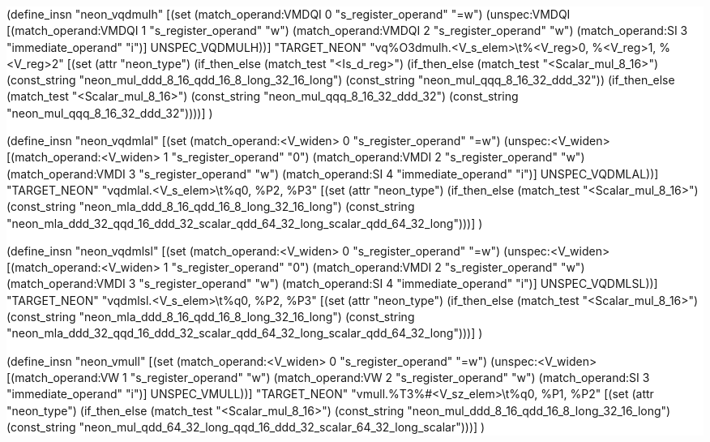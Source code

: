 (define_insn "neon_vqdmulh<mode>"
  [(set (match_operand:VMDQI 0 "s_register_operand" "=w")
        (unspec:VMDQI [(match_operand:VMDQI 1 "s_register_operand" "w")
		       (match_operand:VMDQI 2 "s_register_operand" "w")
                       (match_operand:SI 3 "immediate_operand" "i")]
                      UNSPEC_VQDMULH))]
  "TARGET_NEON"
  "vq%O3dmulh.<V_s_elem>\t%<V_reg>0, %<V_reg>1, %<V_reg>2"
  [(set (attr "neon_type")
     (if_then_else (match_test "<Is_d_reg>")
        (if_then_else (match_test "<Scalar_mul_8_16>")
                      (const_string "neon_mul_ddd_8_16_qdd_16_8_long_32_16_long")
                      (const_string "neon_mul_qqq_8_16_32_ddd_32"))
        (if_then_else (match_test "<Scalar_mul_8_16>")
                      (const_string "neon_mul_qqq_8_16_32_ddd_32")
                      (const_string "neon_mul_qqq_8_16_32_ddd_32"))))]
)

(define_insn "neon_vqdmlal<mode>"
  [(set (match_operand:<V_widen> 0 "s_register_operand" "=w")
        (unspec:<V_widen> [(match_operand:<V_widen> 1 "s_register_operand" "0")
		           (match_operand:VMDI 2 "s_register_operand" "w")
		           (match_operand:VMDI 3 "s_register_operand" "w")
                           (match_operand:SI 4 "immediate_operand" "i")]
                          UNSPEC_VQDMLAL))]
  "TARGET_NEON"
  "vqdmlal.<V_s_elem>\t%q0, %P2, %P3"
  [(set (attr "neon_type")
     (if_then_else (match_test "<Scalar_mul_8_16>")
                   (const_string "neon_mla_ddd_8_16_qdd_16_8_long_32_16_long")
                   (const_string "neon_mla_ddd_32_qqd_16_ddd_32_scalar_qdd_64_32_long_scalar_qdd_64_32_long")))]
)

(define_insn "neon_vqdmlsl<mode>"
  [(set (match_operand:<V_widen> 0 "s_register_operand" "=w")
        (unspec:<V_widen> [(match_operand:<V_widen> 1 "s_register_operand" "0")
		           (match_operand:VMDI 2 "s_register_operand" "w")
		           (match_operand:VMDI 3 "s_register_operand" "w")
                           (match_operand:SI 4 "immediate_operand" "i")]
                          UNSPEC_VQDMLSL))]
  "TARGET_NEON"
  "vqdmlsl.<V_s_elem>\t%q0, %P2, %P3"
  [(set (attr "neon_type")
     (if_then_else (match_test "<Scalar_mul_8_16>")
                   (const_string "neon_mla_ddd_8_16_qdd_16_8_long_32_16_long")
                   (const_string "neon_mla_ddd_32_qqd_16_ddd_32_scalar_qdd_64_32_long_scalar_qdd_64_32_long")))]
)

(define_insn "neon_vmull<mode>"
  [(set (match_operand:<V_widen> 0 "s_register_operand" "=w")
        (unspec:<V_widen> [(match_operand:VW 1 "s_register_operand" "w")
		           (match_operand:VW 2 "s_register_operand" "w")
                           (match_operand:SI 3 "immediate_operand" "i")]
                          UNSPEC_VMULL))]
  "TARGET_NEON"
  "vmull.%T3%#<V_sz_elem>\t%q0, %P1, %P2"
  [(set (attr "neon_type")
     (if_then_else (match_test "<Scalar_mul_8_16>")
                   (const_string "neon_mul_ddd_8_16_qdd_16_8_long_32_16_long")
                   (const_string "neon_mul_qdd_64_32_long_qqd_16_ddd_32_scalar_64_32_long_scalar")))]
)
